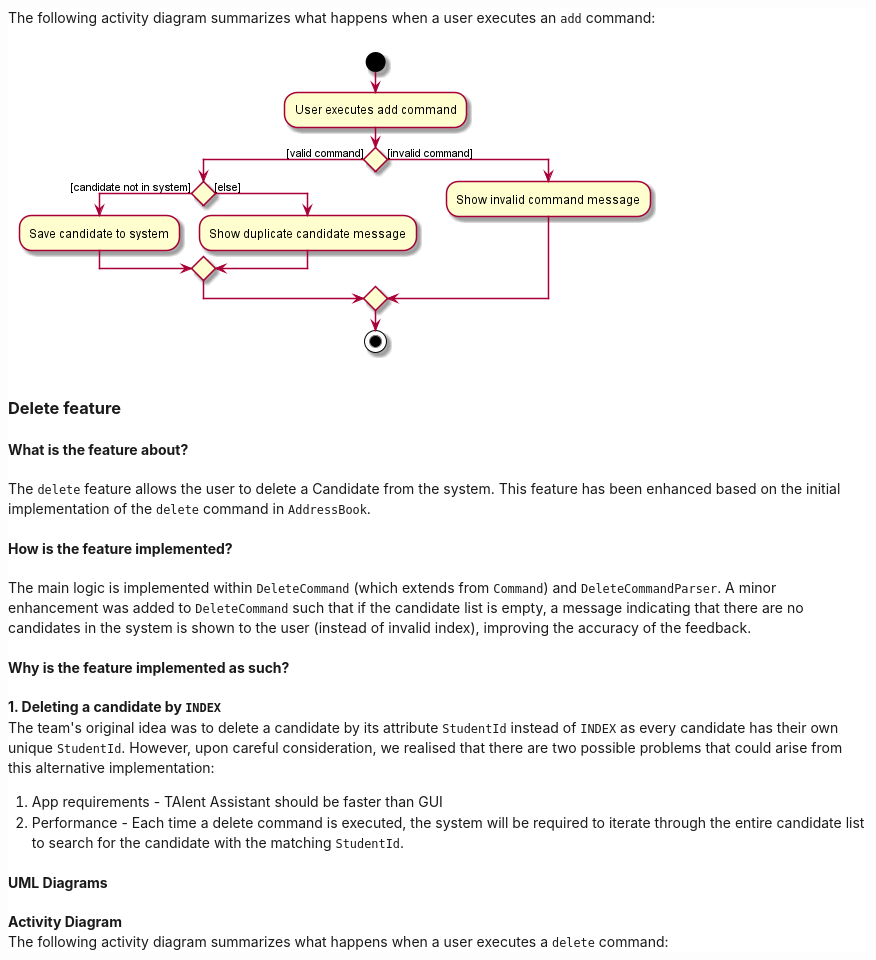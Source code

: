The following activity diagram summarizes what happens when a user executes an `add` command:

<img src="images/AddActivityDiagram.png" />

### Delete feature

#### What is the feature about?
The `delete` feature allows the user to delete a Candidate from the system.
This feature has been enhanced based on the initial implementation of the `delete` command in `AddressBook`.

#### How is the feature implemented?
The main logic is implemented within `DeleteCommand` (which extends from `Command`) and `DeleteCommandParser`.
A minor enhancement was added to `DeleteCommand` such that if the candidate list is empty, a message indicating that
there are no candidates in the system is shown to the user (instead of invalid index),
improving the accuracy of the feedback.


#### Why is the feature implemented as such?
**1. Deleting a candidate by `INDEX`** <br>
The team's original idea was to delete a candidate by its attribute `StudentId` instead of `INDEX`
as every candidate has their own unique `StudentId`. However, upon careful consideration, we realised
that there are two possible problems that could arise from this alternative implementation:
1. App requirements - TAlent Assistant should be faster than GUI
2. Performance - Each time a delete command is executed, the system will be required to iterate through the entire candidate
   list to search for the candidate with the matching `StudentId`.

#### UML Diagrams
**Activity Diagram**<br>
The following activity diagram summarizes what happens when a user executes a `delete` command: <br>
